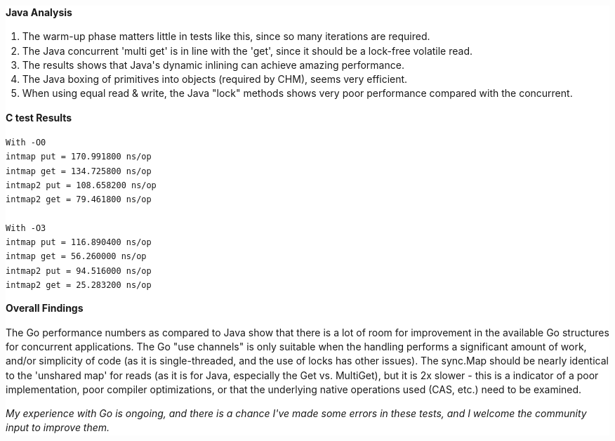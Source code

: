 
**Java Analysis**

1. The warm-up phase matters little in tests like this, since so many iterations are required.
2. The Java concurrent 'multi get' is in line with the 'get', since it should be a lock-free volatile read.
3. The results shows that Java's dynamic inlining can achieve amazing performance.
4. The Java boxing of primitives into objects (required by CHM), seems very efficient. 
5. When using equal read & write, the Java "lock" methods shows very poor performance compared with the concurrent.

**C test Results**

```
With -O0
intmap put = 170.991800 ns/op
intmap get = 134.725800 ns/op
intmap2 put = 108.658200 ns/op
intmap2 get = 79.461800 ns/op

With -O3
intmap put = 116.890400 ns/op
intmap get = 56.260000 ns/op
intmap2 put = 94.516000 ns/op
intmap2 get = 25.283200 ns/op
```

**Overall Findings**

The Go performance numbers as compared to Java show that there is a lot of room for improvement in the available Go
structures for concurrent applications. The Go "use channels" is only suitable when the handling performs a significant amount of work, and/or
simplicity of code (as it is single-threaded, and the use of locks has other issues). The sync.Map should be nearly identical to the 'unshared map'
for reads (as it is for Java, especially the Get vs. MultiGet), but it is 2x slower - this is a indicator of a poor implementation, poor compiler optimizations,
or that the underlying native operations used (CAS, etc.) need to be examined. 

_My experience with Go is ongoing, and there is a chance I've made some errors in these tests, and I welcome the community input to improve them._
